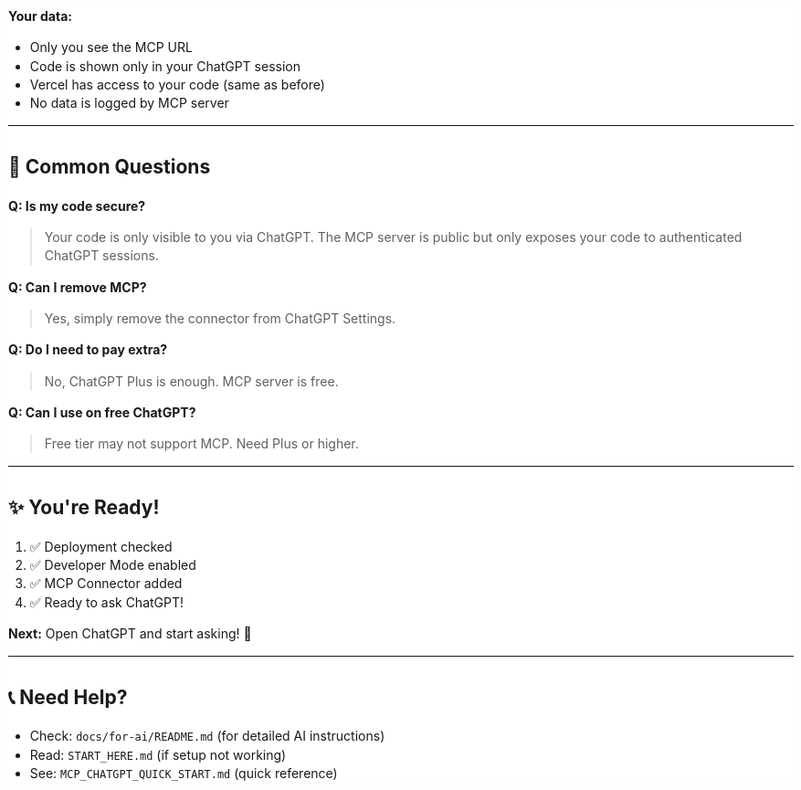 **Your data:**
- Only you see the MCP URL
- Code is shown only in your ChatGPT session
- Vercel has access to your code (same as before)
- No data is logged by MCP server

---

## 🎯 Common Questions

**Q: Is my code secure?**
> Your code is only visible to you via ChatGPT. The MCP server is public but only exposes your code to authenticated ChatGPT sessions.

**Q: Can I remove MCP?**
> Yes, simply remove the connector from ChatGPT Settings.

**Q: Do I need to pay extra?**
> No, ChatGPT Plus is enough. MCP server is free.

**Q: Can I use on free ChatGPT?**
> Free tier may not support MCP. Need Plus or higher.

---

## ✨ You're Ready!

1. ✅ Deployment checked
2. ✅ Developer Mode enabled
3. ✅ MCP Connector added
4. ✅ Ready to ask ChatGPT!

**Next:** Open ChatGPT and start asking! 🚀

---

## 📞 Need Help?

- Check: `docs/for-ai/README.md` (for detailed AI instructions)
- Read: `START_HERE.md` (if setup not working)
- See: `MCP_CHATGPT_QUICK_START.md` (quick reference)
